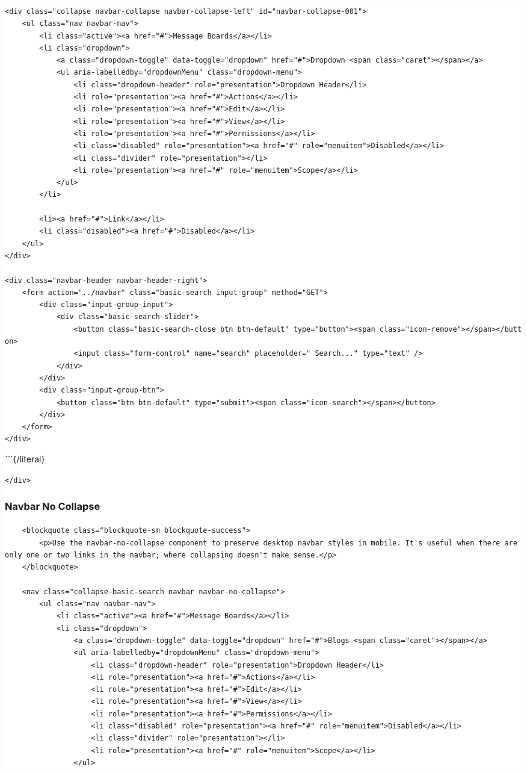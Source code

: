     <div class="collapse navbar-collapse navbar-collapse-left" id="navbar-collapse-001">
        <ul class="nav navbar-nav">
            <li class="active"><a href="#">Message Boards</a></li>
            <li class="dropdown">
                <a class="dropdown-toggle" data-toggle="dropdown" href="#">Dropdown <span class="caret"></span></a>
                <ul aria-labelledby="dropdownMenu" class="dropdown-menu">
                    <li class="dropdown-header" role="presentation">Dropdown Header</li>
                    <li role="presentation"><a href="#">Actions</a></li>
                    <li role="presentation"><a href="#">Edit</a></li>
                    <li role="presentation"><a href="#">View</a></li>
                    <li role="presentation"><a href="#">Permissions</a></li>
                    <li class="disabled" role="presentation"><a href="#" role="menuitem">Disabled</a></li>
                    <li class="divider" role="presentation"></li>
                    <li role="presentation"><a href="#" role="menuitem">Scope</a></li>
                </ul>
            </li>

            <li><a href="#">Link</a></li>
            <li class="disabled"><a href="#">Disabled</a></li>
        </ul>
    </div>

    <div class="navbar-header navbar-header-right">
        <form action="../navbar" class="basic-search input-group" method="GET">
            <div class="input-group-input">
                <div class="basic-search-slider">
                    <button class="basic-search-close btn btn-default" type="button"><span class="icon-remove"></span></button>
                    <input class="form-control" name="search" placeholder=" Search..." type="text" />
                </div>
            </div>
            <div class="input-group-btn">
                <button class="btn btn-default" type="submit"><span class="icon-search"></span></button>
            </div>
        </form>
    </div>
</nav>```{/literal}</code></pre>
</div>

	</div>
</div>

<div class="row">
	<div class="col-md-12">
		<h3>Navbar No Collapse</h3>

		<blockquote class="blockquote-sm blockquote-success">
			<p>Use the navbar-no-collapse component to preserve desktop navbar styles in mobile. It's useful when there are only one or two links in the navbar; where collapsing doesn't make sense.</p>
		</blockquote>

		<nav class="collapse-basic-search navbar navbar-no-collapse">
			<ul class="nav navbar-nav">
				<li class="active"><a href="#">Message Boards</a></li>
				<li class="dropdown">
					<a class="dropdown-toggle" data-toggle="dropdown" href="#">Blogs <span class="caret"></span></a>
					<ul aria-labelledby="dropdownMenu" class="dropdown-menu">
						<li class="dropdown-header" role="presentation">Dropdown Header</li>
						<li role="presentation"><a href="#">Actions</a></li>
						<li role="presentation"><a href="#">Edit</a></li>
						<li role="presentation"><a href="#">View</a></li>
						<li role="presentation"><a href="#">Permissions</a></li>
						<li class="disabled" role="presentation"><a href="#" role="menuitem">Disabled</a></li>
						<li class="divider" role="presentation"></li>
						<li role="presentation"><a href="#" role="menuitem">Scope</a></li>
					</ul>
